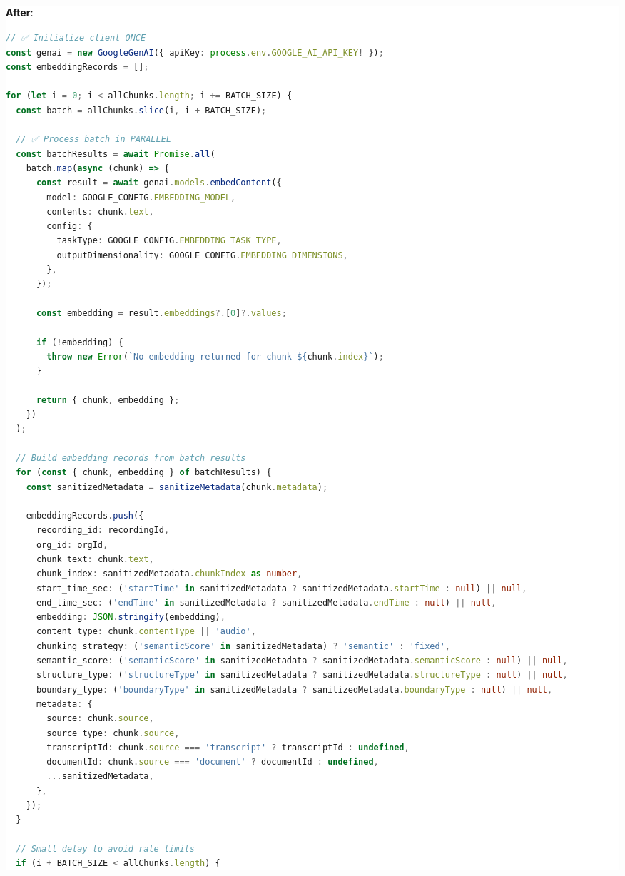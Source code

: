 **After**:
```typescript
// ✅ Initialize client ONCE
const genai = new GoogleGenAI({ apiKey: process.env.GOOGLE_AI_API_KEY! });
const embeddingRecords = [];

for (let i = 0; i < allChunks.length; i += BATCH_SIZE) {
  const batch = allChunks.slice(i, i + BATCH_SIZE);

  // ✅ Process batch in PARALLEL
  const batchResults = await Promise.all(
    batch.map(async (chunk) => {
      const result = await genai.models.embedContent({
        model: GOOGLE_CONFIG.EMBEDDING_MODEL,
        contents: chunk.text,
        config: {
          taskType: GOOGLE_CONFIG.EMBEDDING_TASK_TYPE,
          outputDimensionality: GOOGLE_CONFIG.EMBEDDING_DIMENSIONS,
        },
      });

      const embedding = result.embeddings?.[0]?.values;

      if (!embedding) {
        throw new Error(`No embedding returned for chunk ${chunk.index}`);
      }

      return { chunk, embedding };
    })
  );

  // Build embedding records from batch results
  for (const { chunk, embedding } of batchResults) {
    const sanitizedMetadata = sanitizeMetadata(chunk.metadata);

    embeddingRecords.push({
      recording_id: recordingId,
      org_id: orgId,
      chunk_text: chunk.text,
      chunk_index: sanitizedMetadata.chunkIndex as number,
      start_time_sec: ('startTime' in sanitizedMetadata ? sanitizedMetadata.startTime : null) || null,
      end_time_sec: ('endTime' in sanitizedMetadata ? sanitizedMetadata.endTime : null) || null,
      embedding: JSON.stringify(embedding),
      content_type: chunk.contentType || 'audio',
      chunking_strategy: ('semanticScore' in sanitizedMetadata) ? 'semantic' : 'fixed',
      semantic_score: ('semanticScore' in sanitizedMetadata ? sanitizedMetadata.semanticScore : null) || null,
      structure_type: ('structureType' in sanitizedMetadata ? sanitizedMetadata.structureType : null) || null,
      boundary_type: ('boundaryType' in sanitizedMetadata ? sanitizedMetadata.boundaryType : null) || null,
      metadata: {
        source: chunk.source,
        source_type: chunk.source,
        transcriptId: chunk.source === 'transcript' ? transcriptId : undefined,
        documentId: chunk.source === 'document' ? documentId : undefined,
        ...sanitizedMetadata,
      },
    });
  }

  // Small delay to avoid rate limits
  if (i + BATCH_SIZE < allChunks.length) {
```
